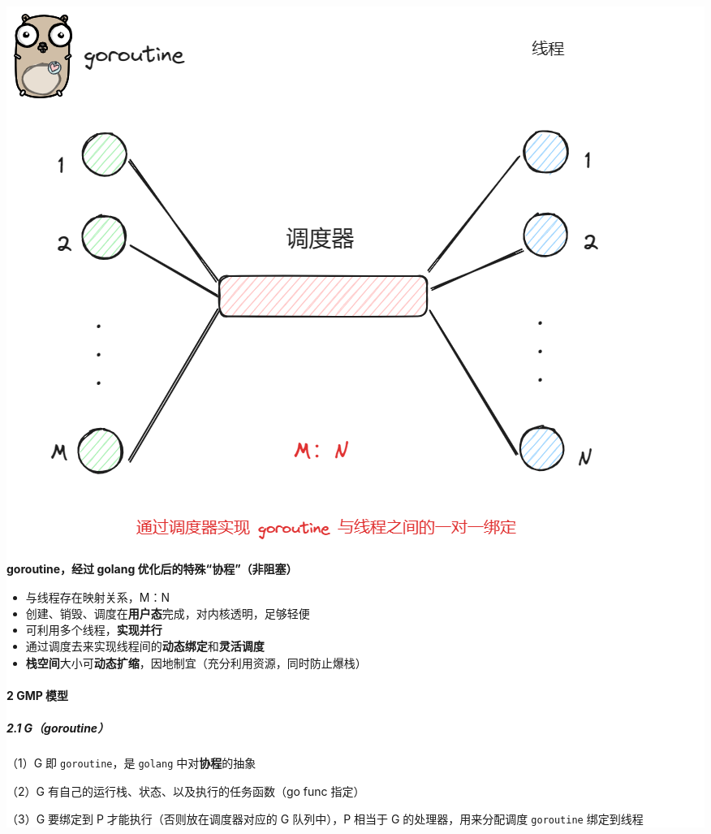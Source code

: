 ![](../src/photo/goroutine.png)

**goroutine，经过 golang 优化后的特殊“协程”（非阻塞）**

* 与线程存在映射关系，M：N
* 创建、销毁、调度在**用户态**完成，对内核透明，足够轻便
* 可利用多个线程，**实现并行**
* 通过调度去来实现线程间的**动态绑定**和**灵活调度**
* **栈空间**大小可**动态扩缩**，因地制宜（充分利用资源，同时防止爆栈）

#### 2 GMP 模型

##### 2.1 G（goroutine）

（1）G 即 `goroutine`，是 `golang` 中对**协程**的抽象

（2）G 有自己的运行栈、状态、以及执行的任务函数（go func 指定）

（3）G 要绑定到 P 才能执行（否则放在调度器对应的 G 队列中），P 相当于 G 的处理器，用来分配调度 `goroutine` 绑定到线程
